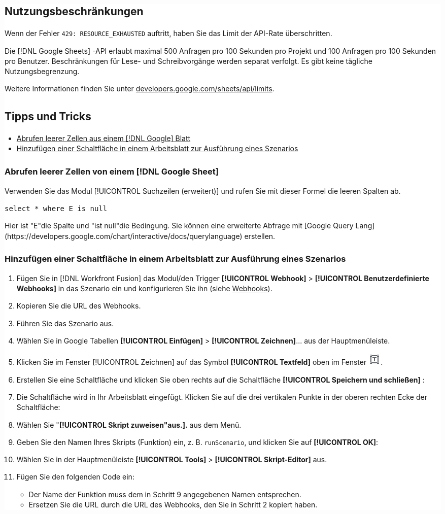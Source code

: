 ## Nutzungsbeschränkungen

Wenn der Fehler `429: RESOURCE_EXHAUSTED` auftritt, haben Sie das Limit der API-Rate überschritten.

Die [!DNL Google Sheets] -API erlaubt maximal 500 Anfragen pro 100 Sekunden pro Projekt und 100 Anfragen pro 100 Sekunden pro Benutzer. Beschränkungen für Lese- und Schreibvorgänge werden separat verfolgt. Es gibt keine tägliche Nutzungsbegrenzung.

Weitere Informationen finden Sie unter [developers.google.com/sheets/api/limits](https://developers.google.com/sheets/api/limits).

## Tipps und Tricks

* [Abrufen leerer Zellen aus einem [!DNL Google] Blatt](#how-to-get-empty-cells-from-a-google-sheet)
* [Hinzufügen einer Schaltfläche in einem Arbeitsblatt zur Ausführung eines Szenarios](#add-a-button-in-a-sheet-to-run-a-scenario)

### Abrufen leerer Zellen von einem [!DNL Google Sheet]

Verwenden Sie das Modul [!UICONTROL Suchzeilen (erweitert)] und rufen Sie mit dieser Formel die leeren Spalten ab.
<pre>select * where E is null</pre>Hier ist "E"die Spalte und "ist null"die Bedingung. Sie können eine erweiterte Abfrage mit [Google Query Lang](https://developers.google.com/chart/interactive/docs/querylanguage) erstellen.

### Hinzufügen einer Schaltfläche in einem Arbeitsblatt zur Ausführung eines Szenarios

1. Fügen Sie in [!DNL Workfront Fusion] das Modul/den Trigger **[!UICONTROL Webhook]** > **[!UICONTROL Benutzerdefinierte Webhooks]** in das Szenario ein und konfigurieren Sie ihn (siehe [Webhooks](../../workfront-fusion/apps-and-their-modules/webhooks-updated.md)).

1. Kopieren Sie die URL des Webhooks.
1. Führen Sie das Szenario aus.
1. Wählen Sie in Google Tabellen **[!UICONTROL Einfügen]** > **[!UICONTROL Zeichnen]**... aus der Hauptmenüleiste.

1. Klicken Sie im Fenster [!UICONTROL Zeichnen] auf das Symbol **[!UICONTROL Textfeld]** oben im Fenster ![](assets/text-box.png).
1. Erstellen Sie eine Schaltfläche und klicken Sie oben rechts auf die Schaltfläche **[!UICONTROL Speichern und schließen]** :
1. Die Schaltfläche wird in Ihr Arbeitsblatt eingefügt. Klicken Sie auf die drei vertikalen Punkte in der oberen rechten Ecke der Schaltfläche:
1. Wählen Sie &quot;**[!UICONTROL Skript zuweisen&quot;aus.].** aus dem Menü.
1. Geben Sie den Namen Ihres Skripts (Funktion) ein, z. B. `runScenario`, und klicken Sie auf **[!UICONTROL OK]**:
1. Wählen Sie in der Hauptmenüleiste **[!UICONTROL Tools]** > **[!UICONTROL Skript-Editor]** aus.

1. Fügen Sie den folgenden Code ein:

   * Der Name der Funktion muss dem in Schritt 9 angegebenen Namen entsprechen.
   * Ersetzen Sie die URL durch die URL des Webhooks, den Sie in Schritt 2 kopiert haben.
